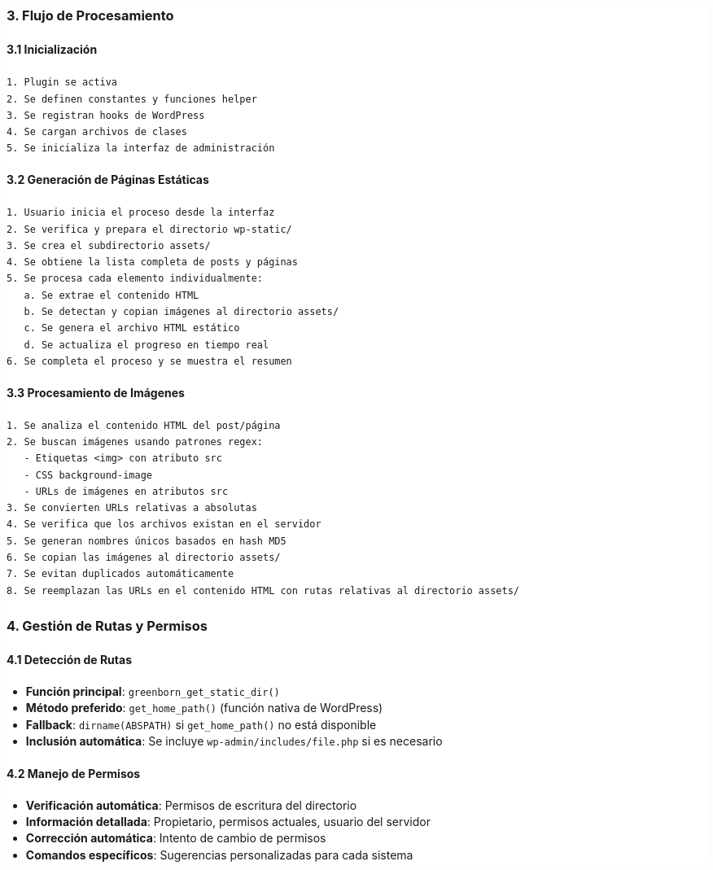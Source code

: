 ### 3. Flujo de Procesamiento

#### 3.1 Inicialización
```
1. Plugin se activa
2. Se definen constantes y funciones helper
3. Se registran hooks de WordPress
4. Se cargan archivos de clases
5. Se inicializa la interfaz de administración
```

#### 3.2 Generación de Páginas Estáticas
```
1. Usuario inicia el proceso desde la interfaz
2. Se verifica y prepara el directorio wp-static/
3. Se crea el subdirectorio assets/
4. Se obtiene la lista completa de posts y páginas
5. Se procesa cada elemento individualmente:
   a. Se extrae el contenido HTML
   b. Se detectan y copian imágenes al directorio assets/
   c. Se genera el archivo HTML estático
   d. Se actualiza el progreso en tiempo real
6. Se completa el proceso y se muestra el resumen
```

#### 3.3 Procesamiento de Imágenes
```
1. Se analiza el contenido HTML del post/página
2. Se buscan imágenes usando patrones regex:
   - Etiquetas <img> con atributo src
   - CSS background-image
   - URLs de imágenes en atributos src
3. Se convierten URLs relativas a absolutas
4. Se verifica que los archivos existan en el servidor
5. Se generan nombres únicos basados en hash MD5
6. Se copian las imágenes al directorio assets/
7. Se evitan duplicados automáticamente
8. Se reemplazan las URLs en el contenido HTML con rutas relativas al directorio assets/
```

### 4. Gestión de Rutas y Permisos

#### 4.1 Detección de Rutas
- **Función principal**: `greenborn_get_static_dir()`
- **Método preferido**: `get_home_path()` (función nativa de WordPress)
- **Fallback**: `dirname(ABSPATH)` si `get_home_path()` no está disponible
- **Inclusión automática**: Se incluye `wp-admin/includes/file.php` si es necesario

#### 4.2 Manejo de Permisos
- **Verificación automática**: Permisos de escritura del directorio
- **Información detallada**: Propietario, permisos actuales, usuario del servidor
- **Corrección automática**: Intento de cambio de permisos
- **Comandos específicos**: Sugerencias personalizadas para cada sistema

